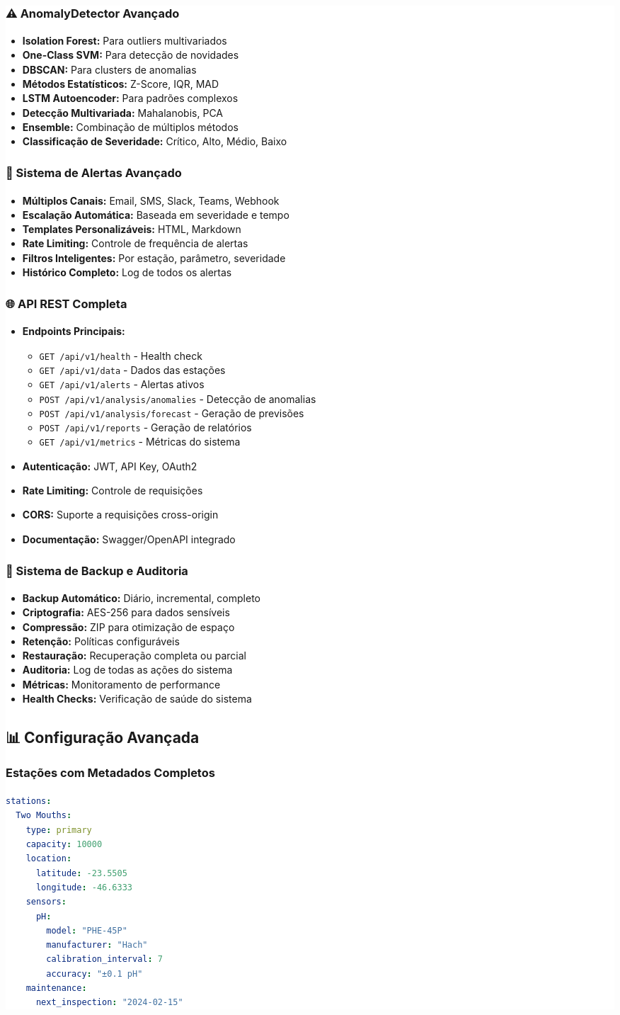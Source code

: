 ### ⚠️ AnomalyDetector Avançado
- **Isolation Forest:** Para outliers multivariados
- **One-Class SVM:** Para detecção de novidades
- **DBSCAN:** Para clusters de anomalias
- **Métodos Estatísticos:** Z-Score, IQR, MAD
- **LSTM Autoencoder:** Para padrões complexos
- **Detecção Multivariada:** Mahalanobis, PCA
- **Ensemble:** Combinação de múltiplos métodos
- **Classificação de Severidade:** Crítico, Alto, Médio, Baixo

### 🚨 Sistema de Alertas Avançado
- **Múltiplos Canais:** Email, SMS, Slack, Teams, Webhook
- **Escalação Automática:** Baseada em severidade e tempo
- **Templates Personalizáveis:** HTML, Markdown
- **Rate Limiting:** Controle de frequência de alertas
- **Filtros Inteligentes:** Por estação, parâmetro, severidade
- **Histórico Completo:** Log de todos os alertas

### 🌐 API REST Completa
- **Endpoints Principais:**
  - `GET /api/v1/health` - Health check
  - `GET /api/v1/data` - Dados das estações
  - `GET /api/v1/alerts` - Alertas ativos
  - `POST /api/v1/analysis/anomalies` - Detecção de anomalias
  - `POST /api/v1/analysis/forecast` - Geração de previsões
  - `POST /api/v1/reports` - Geração de relatórios
  - `GET /api/v1/metrics` - Métricas do sistema

- **Autenticação:** JWT, API Key, OAuth2
- **Rate Limiting:** Controle de requisições
- **CORS:** Suporte a requisições cross-origin
- **Documentação:** Swagger/OpenAPI integrado

### 💾 Sistema de Backup e Auditoria
- **Backup Automático:** Diário, incremental, completo
- **Criptografia:** AES-256 para dados sensíveis
- **Compressão:** ZIP para otimização de espaço
- **Retenção:** Políticas configuráveis
- **Restauração:** Recuperação completa ou parcial
- **Auditoria:** Log de todas as ações do sistema
- **Métricas:** Monitoramento de performance
- **Health Checks:** Verificação de saúde do sistema

## 📊 Configuração Avançada

### Estações com Metadados Completos
```yaml
stations:
  Two Mouths:
    type: primary
    capacity: 10000
    location:
      latitude: -23.5505
      longitude: -46.6333
    sensors:
      pH:
        model: "PHE-45P"
        manufacturer: "Hach"
        calibration_interval: 7
        accuracy: "±0.1 pH"
    maintenance:
      next_inspection: "2024-02-15"
```